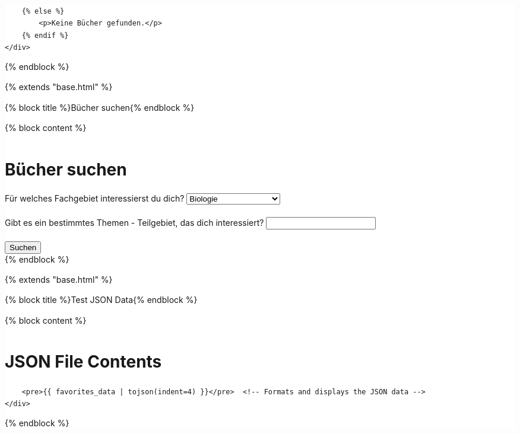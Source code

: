         {% else %}
            <p>Keine Bücher gefunden.</p>
        {% endif %}
    </div>
{% endblock %}



{% extends "base.html" %}

{% block title %}Bücher suchen{% endblock %}

{% block content %}
    <div class="container">
        <h1>Bücher suchen</h1>
        <form method="POST" action="/search">
            <label for="field">Für welches Fachgebiet interessierst du dich?</label>
            <select name="field" required>
                <option value="Biologie">Biologie</option>
                <option value="Technologie">Technologie</option>
                <option value="Wirtschaft">Wirtschaft</option>
                <option value="Mathematik">Mathematik</option>
                <option value="Physik">Physik</option>
                <option value="Chemie">Chemie</option>
                <option value="Medizin">Medizin</option>
                <option value="Informatik">Informatik</option>
                <option value="Ingenieurwesen">Ingenieurwesen</option>
                <option value="Umweltwissenschaften">Umweltwissenschaften</option>
                <option value="Philosophie">Philosophie</option>
                <option value="Geschichte">Geschichte</option>
                <option value="Kunstwissenschaften">Kunstwissenschaften</option>
                <option value="Musikwissenschaft">Musikwissenschaft</option>
                <option value="Soziologie">Soziologie</option>
                <option value="Pädagogik">Pädagogik</option>
                <option value="Psychologie">Psychologie</option>
                <option value="Politikwissenschaft">Politikwissenschaft</option>
                <option value="Rechtswissenschaften">Rechtswissenschaften</option>
                <option value="Geografie">Geografie</option>
                <option value="Sportwissenschaften">Sportwissenschaften</option>
                <option value="Astronomie">Astronomie</option>
                <option value="Meteorologie">Meteorologie</option>
                <option value="Ozeanografie">Ozeanografie</option>
            </select>
            <br><br>
            <label for="topic">Gibt es ein bestimmtes Themen - Teilgebiet, das dich interessiert?</label>
            <input type="text" name="topic">
            <br><br>
            <button type="submit" class="btn-large">Suchen</button>
        </form>
    </div>
{% endblock %}



{% extends "base.html" %}

{% block title %}Test JSON Data{% endblock %}

{% block content %}
    <div class="container">
        <h1>JSON File Contents</h1>
        
        <pre>{{ favorites_data | tojson(indent=4) }}</pre>  <!-- Formats and displays the JSON data -->
    </div>
{% endblock %}

